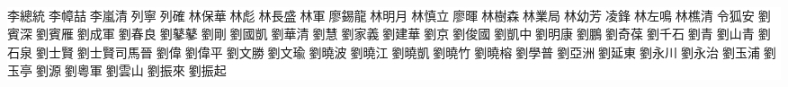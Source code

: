 李總統
李幛喆
李嵐清
列寧
列確
林保華
林彪
林長盛
林軍
廖錫龍
林明月
林慎立
廖暉
林樹森
林業局
林幼芳
凌鋒
林左鳴
林樵清
令狐安
劉賓深
劉賓雁
劉成軍
劉春良
劉鼕鼕
劉剛
劉國凱
劉華清
劉慧
劉家義
劉建華
劉京
劉俊國
劉凱中
劉明康
劉鵬
劉奇葆
劉千石
劉青
劉山青
劉石泉
劉士賢
劉士賢司馬晉
劉偉
劉偉平
劉文勝
劉文瑜
劉曉波
劉曉江
劉曉凱
劉曉竹
劉曉榕
劉學普
劉亞洲
劉延東
劉永川
劉永治
劉玉浦
劉玉亭
劉源
劉粵軍
劉雲山
劉振來
劉振起
